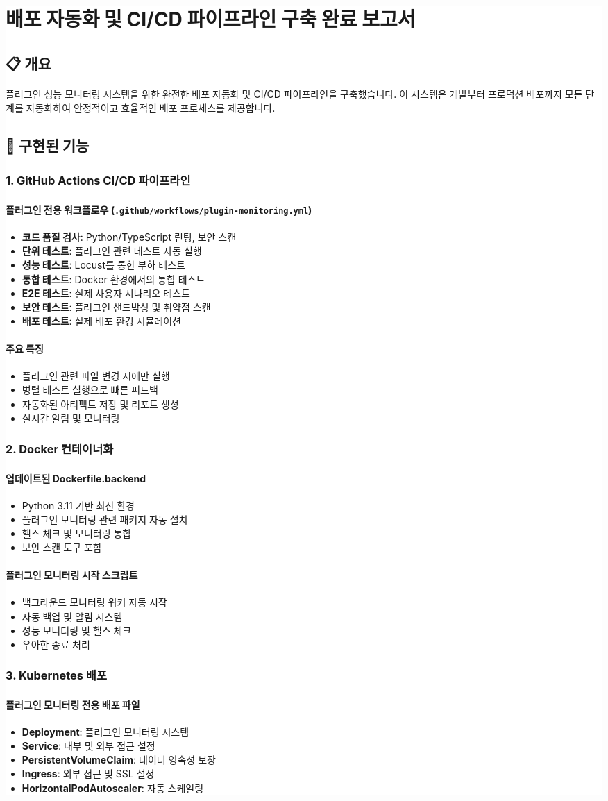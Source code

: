# 배포 자동화 및 CI/CD 파이프라인 구축 완료 보고서

## 📋 개요

플러그인 성능 모니터링 시스템을 위한 완전한 배포 자동화 및 CI/CD 파이프라인을 구축했습니다. 이 시스템은 개발부터 프로덕션 배포까지 모든 단계를 자동화하여 안정적이고 효율적인 배포 프로세스를 제공합니다.

## 🚀 구현된 기능

### 1. GitHub Actions CI/CD 파이프라인

#### 플러그인 전용 워크플로우 (`.github/workflows/plugin-monitoring.yml`)
- **코드 품질 검사**: Python/TypeScript 린팅, 보안 스캔
- **단위 테스트**: 플러그인 관련 테스트 자동 실행
- **성능 테스트**: Locust를 통한 부하 테스트
- **통합 테스트**: Docker 환경에서의 통합 테스트
- **E2E 테스트**: 실제 사용자 시나리오 테스트
- **보안 테스트**: 플러그인 샌드박싱 및 취약점 스캔
- **배포 테스트**: 실제 배포 환경 시뮬레이션

#### 주요 특징
- 플러그인 관련 파일 변경 시에만 실행
- 병렬 테스트 실행으로 빠른 피드백
- 자동화된 아티팩트 저장 및 리포트 생성
- 실시간 알림 및 모니터링

### 2. Docker 컨테이너화

#### 업데이트된 Dockerfile.backend
- Python 3.11 기반 최신 환경
- 플러그인 모니터링 관련 패키지 자동 설치
- 헬스 체크 및 모니터링 통합
- 보안 스캔 도구 포함

#### 플러그인 모니터링 시작 스크립트
- 백그라운드 모니터링 워커 자동 시작
- 자동 백업 및 알림 시스템
- 성능 모니터링 및 헬스 체크
- 우아한 종료 처리

### 3. Kubernetes 배포

#### 플러그인 모니터링 전용 배포 파일
- **Deployment**: 플러그인 모니터링 시스템
- **Service**: 내부 및 외부 접근 설정
- **PersistentVolumeClaim**: 데이터 영속성 보장
- **Ingress**: 외부 접근 및 SSL 설정
- **HorizontalPodAutoscaler**: 자동 스케일링
